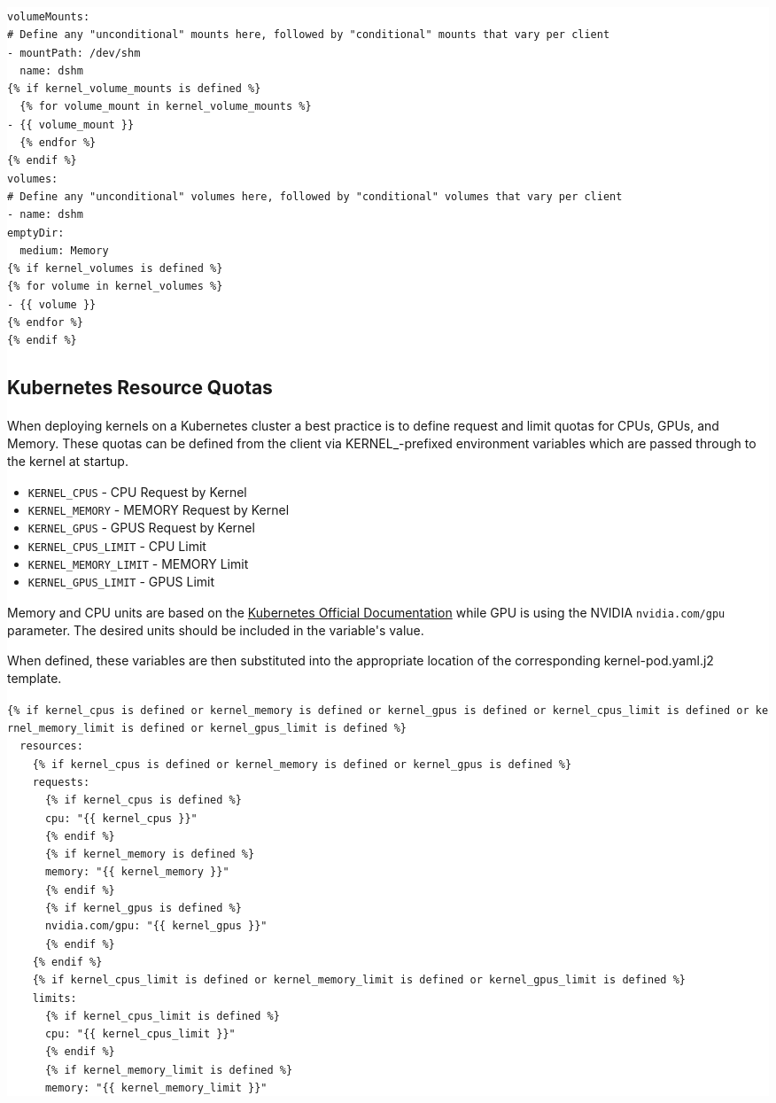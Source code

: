 ```yaml+jinja
volumeMounts:
# Define any "unconditional" mounts here, followed by "conditional" mounts that vary per client
- mountPath: /dev/shm
  name: dshm
{% if kernel_volume_mounts is defined %}
  {% for volume_mount in kernel_volume_mounts %}
- {{ volume_mount }}
  {% endfor %}
{% endif %}
volumes:
# Define any "unconditional" volumes here, followed by "conditional" volumes that vary per client
- name: dshm
emptyDir:
  medium: Memory
{% if kernel_volumes is defined %}
{% for volume in kernel_volumes %}
- {{ volume }}
{% endfor %}
{% endif %}
```

## Kubernetes Resource Quotas

When deploying kernels on a Kubernetes cluster a best practice is to define request and limit quotas for CPUs, GPUs, and Memory. These quotas can be defined from the client via KERNEL\_-prefixed environment variables which are passed through to the kernel at startup.

- `KERNEL_CPUS` - CPU Request by Kernel
- `KERNEL_MEMORY` - MEMORY Request by Kernel
- `KERNEL_GPUS` - GPUS Request by Kernel
- `KERNEL_CPUS_LIMIT` - CPU Limit
- `KERNEL_MEMORY_LIMIT` - MEMORY Limit
- `KERNEL_GPUS_LIMIT` - GPUS Limit

Memory and CPU units are based on the [Kubernetes Official Documentation](https://kubernetes.io/docs/concepts/configuration/manage-resources-containers/) while GPU is using the NVIDIA `nvidia.com/gpu` parameter. The desired units should be included in the variable's value.

When defined, these variables are then substituted into the appropriate location of the corresponding kernel-pod.yaml.j2 template.

```yaml+jinja
{% if kernel_cpus is defined or kernel_memory is defined or kernel_gpus is defined or kernel_cpus_limit is defined or kernel_memory_limit is defined or kernel_gpus_limit is defined %}
  resources:
    {% if kernel_cpus is defined or kernel_memory is defined or kernel_gpus is defined %}
    requests:
      {% if kernel_cpus is defined %}
      cpu: "{{ kernel_cpus }}"
      {% endif %}
      {% if kernel_memory is defined %}
      memory: "{{ kernel_memory }}"
      {% endif %}
      {% if kernel_gpus is defined %}
      nvidia.com/gpu: "{{ kernel_gpus }}"
      {% endif %}
    {% endif %}
    {% if kernel_cpus_limit is defined or kernel_memory_limit is defined or kernel_gpus_limit is defined %}
    limits:
      {% if kernel_cpus_limit is defined %}
      cpu: "{{ kernel_cpus_limit }}"
      {% endif %}
      {% if kernel_memory_limit is defined %}
      memory: "{{ kernel_memory_limit }}"
```